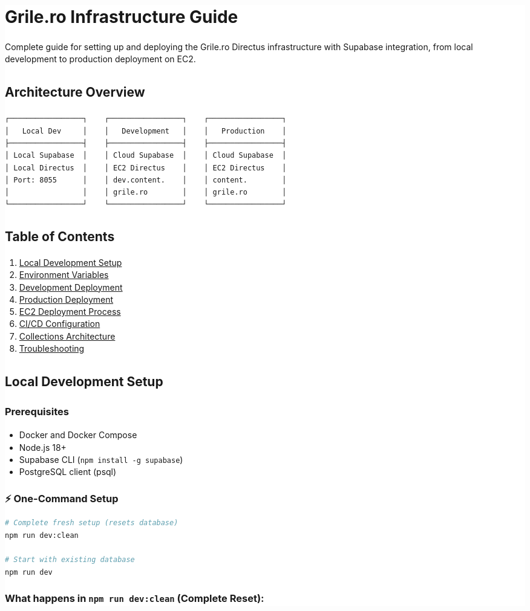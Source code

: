 # Grile.ro Infrastructure Guide

Complete guide for setting up and deploying the Grile.ro Directus infrastructure with Supabase integration, from local development to production deployment on EC2.

## Architecture Overview

```
┌─────────────────┐    ┌─────────────────┐    ┌─────────────────┐
│   Local Dev     │    │   Development   │    │   Production    │
├─────────────────┤    ├─────────────────┤    ├─────────────────┤
│ Local Supabase  │    │ Cloud Supabase  │    │ Cloud Supabase  │
│ Local Directus  │    │ EC2 Directus    │    │ EC2 Directus    │
│ Port: 8055      │    │ dev.content.    │    │ content.        │
│                 │    │ grile.ro        │    │ grile.ro        │
└─────────────────┘    └─────────────────┘    └─────────────────┘
```

## Table of Contents

1. [Local Development Setup](#local-development-setup)
2. [Environment Variables](#environment-variables)
3. [Development Deployment](#development-deployment)
4. [Production Deployment](#production-deployment)
5. [EC2 Deployment Process](#ec2-deployment-process)
6. [CI/CD Configuration](#cicd-configuration)
7. [Collections Architecture](#collections-architecture)
8. [Troubleshooting](#troubleshooting)

## Local Development Setup

### Prerequisites

- Docker and Docker Compose
- Node.js 18+
- Supabase CLI (`npm install -g supabase`)
- PostgreSQL client (psql)

### ⚡ One-Command Setup

```bash
# Complete fresh setup (resets database)
npm run dev:clean

# Start with existing database
npm run dev
```

### What happens in `npm run dev:clean` (Complete Reset):
